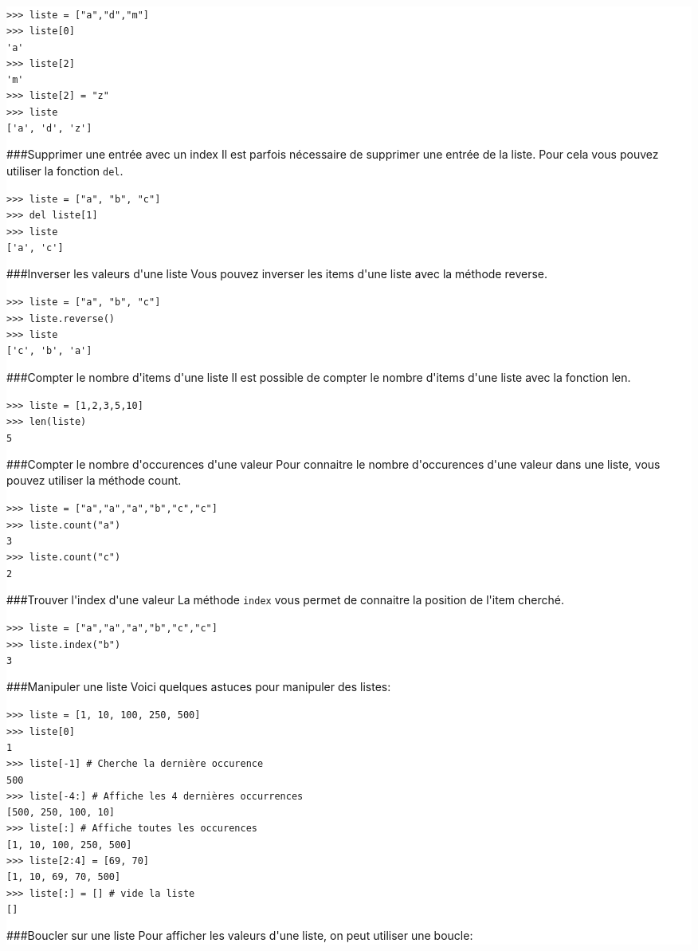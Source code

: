 	>>> liste = ["a","d","m"]
	>>> liste[0]
	'a'
	>>> liste[2]
	'm'
	>>> liste[2] = "z"
	>>> liste
	['a', 'd', 'z']
###Supprimer une entrée avec un index
Il est parfois nécessaire de supprimer une entrée de la liste. Pour cela vous pouvez utiliser la fonction `del`.

	>>> liste = ["a", "b", "c"]
	>>> del liste[1]
	>>> liste
	['a', 'c']
	
###Inverser les valeurs d'une liste
Vous pouvez inverser les items d'une liste avec la méthode reverse.

	>>> liste = ["a", "b", "c"]
	>>> liste.reverse()
	>>> liste
	['c', 'b', 'a']
###Compter le nombre d'items d'une liste
Il est possible de compter le nombre d'items d'une liste avec la fonction len.

	>>> liste = [1,2,3,5,10]
	>>> len(liste)
	5
###Compter le nombre d'occurences d'une valeur
Pour connaitre le nombre d'occurences d'une valeur dans une liste, vous pouvez utiliser la méthode count.

	>>> liste = ["a","a","a","b","c","c"]
	>>> liste.count("a")
	3
	>>> liste.count("c")
	2
###Trouver l'index d'une valeur
La méthode `index` vous permet de connaitre la position de l'item cherché.

	>>> liste = ["a","a","a","b","c","c"]
	>>> liste.index("b")
	3

###Manipuler une liste
Voici quelques astuces pour manipuler des listes:

	>>> liste = [1, 10, 100, 250, 500]
	>>> liste[0]
	1
	>>> liste[-1] # Cherche la dernière occurence
	500
	>>> liste[-4:] # Affiche les 4 dernières occurrences
	[500, 250, 100, 10]
	>>> liste[:] # Affiche toutes les occurences
	[1, 10, 100, 250, 500]
	>>> liste[2:4] = [69, 70]
	[1, 10, 69, 70, 500]
	>>> liste[:] = [] # vide la liste
	[]
###Boucler sur une liste
Pour afficher les valeurs d'une liste, on peut utiliser une boucle:
